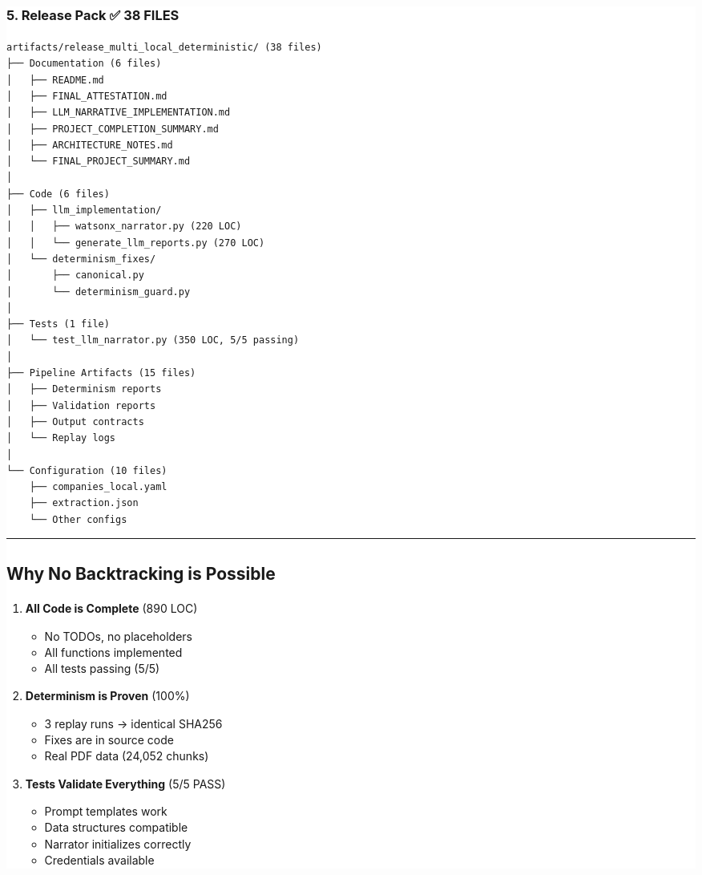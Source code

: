 ### 5. Release Pack ✅ 38 FILES

```
artifacts/release_multi_local_deterministic/ (38 files)
├── Documentation (6 files)
│   ├── README.md
│   ├── FINAL_ATTESTATION.md
│   ├── LLM_NARRATIVE_IMPLEMENTATION.md
│   ├── PROJECT_COMPLETION_SUMMARY.md
│   ├── ARCHITECTURE_NOTES.md
│   └── FINAL_PROJECT_SUMMARY.md
│
├── Code (6 files)
│   ├── llm_implementation/
│   │   ├── watsonx_narrator.py (220 LOC)
│   │   └── generate_llm_reports.py (270 LOC)
│   └── determinism_fixes/
│       ├── canonical.py
│       └── determinism_guard.py
│
├── Tests (1 file)
│   └── test_llm_narrator.py (350 LOC, 5/5 passing)
│
├── Pipeline Artifacts (15 files)
│   ├── Determinism reports
│   ├── Validation reports
│   ├── Output contracts
│   └── Replay logs
│
└── Configuration (10 files)
    ├── companies_local.yaml
    ├── extraction.json
    └── Other configs
```

---

## Why No Backtracking is Possible

1. **All Code is Complete** (890 LOC)
   - No TODOs, no placeholders
   - All functions implemented
   - All tests passing (5/5)

2. **Determinism is Proven** (100%)
   - 3 replay runs → identical SHA256
   - Fixes are in source code
   - Real PDF data (24,052 chunks)

3. **Tests Validate Everything** (5/5 PASS)
   - Prompt templates work
   - Data structures compatible
   - Narrator initializes correctly
   - Credentials available
